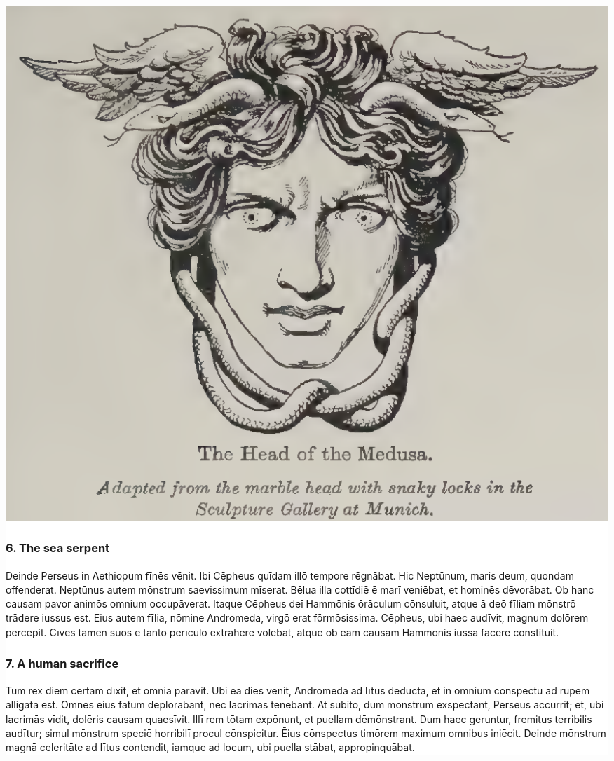 ![The Head of the Medusa. Adapted from the marble head with snaky locks in the Sculpture Gallery at Munich.](./ritchie_fabulae_faciles_images/05_medusa.png "The Head of the Medusa. Adapted from the marble head with snaky locks in the Sculpture Gallery at Munich.")

### 6. The sea serpent

Deinde Perseus in Aethiopum fīnēs vēnit. Ibi Cēpheus quīdam illō tempore rēgnābat. Hic Neptūnum, maris deum, quondam offenderat. Neptūnus autem mōnstrum saevissimum mīserat. Bēlua illa cottīdiē ē marī veniēbat, et hominēs dēvorābat. Ob hanc causam pavor animōs omnium occupāverat. Itaque Cēpheus deī Hammōnis ōrāculum cōnsuluit, atque ā deō fīliam mōnstrō trādere iussus est. Eius autem fīlia, nōmine Andromeda, virgō erat fōrmōsissima. Cēpheus, ubi haec audīvit, magnum dolōrem percēpit. Cīvēs tamen suōs ē tantō perīculō extrahere volēbat, atque ob eam causam Hammōnis iussa facere cōnstituit.

### 7. A human sacrifice

Tum rēx diem certam dīxit, et omnia parāvit. Ubi ea diēs vēnit, Andromeda ad lītus dēducta, et in omnium cōnspectū ad rūpem alligāta est. Omnēs eius fātum dēplōrābant, nec lacrimās tenēbant. At subitō, dum mōnstrum exspectant, Perseus accurrit; et, ubi lacrimās vīdit, dolēris causam quaesīvit. Illī rem tōtam expōnunt, et puellam dēmōnstrant. Dum haec geruntur, fremitus terribilis audītur; simul mōnstrum speciē horribilī procul cōnspicitur. Ēius cōnspectus timōrem maximum omnibus iniēcit. Deinde mōnstrum magnā celeritāte ad lītus contendit, iamque ad locum, ubi puella stābat, appropinquābat.
